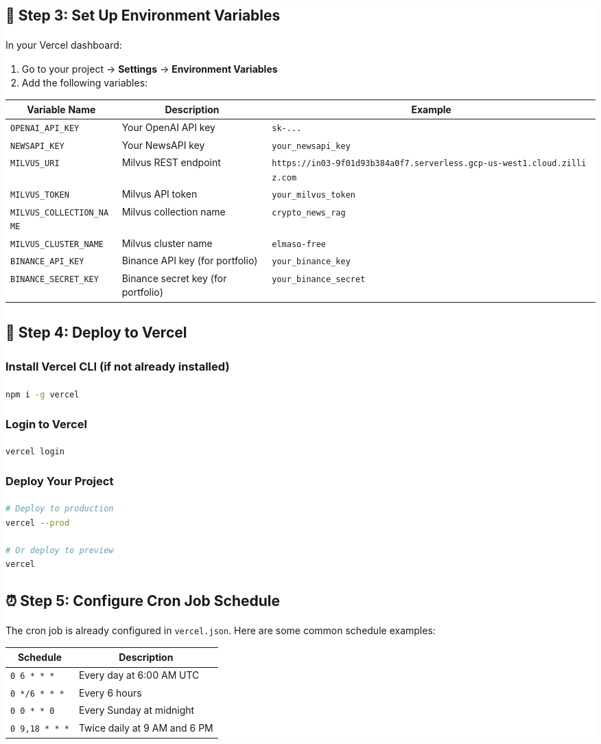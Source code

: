 ## 🔐 Step 3: Set Up Environment Variables

In your Vercel dashboard:

1. Go to your project → **Settings** → **Environment Variables**
2. Add the following variables:

| Variable Name | Description | Example |
|---------------|-------------|---------|
| `OPENAI_API_KEY` | Your OpenAI API key | `sk-...` |
| `NEWSAPI_KEY` | Your NewsAPI key | `your_newsapi_key` |
| `MILVUS_URI` | Milvus REST endpoint | `https://in03-9f01d93b384a0f7.serverless.gcp-us-west1.cloud.zilliz.com` |
| `MILVUS_TOKEN` | Milvus API token | `your_milvus_token` |
| `MILVUS_COLLECTION_NAME` | Milvus collection name | `crypto_news_rag` |
| `MILVUS_CLUSTER_NAME` | Milvus cluster name | `elmaso-free` |
| `BINANCE_API_KEY` | Binance API key (for portfolio) | `your_binance_key` |
| `BINANCE_SECRET_KEY` | Binance secret key (for portfolio) | `your_binance_secret` |

## 🚀 Step 4: Deploy to Vercel

### Install Vercel CLI (if not already installed)

```bash
npm i -g vercel
```

### Login to Vercel

```bash
vercel login
```

### Deploy Your Project

```bash
# Deploy to production
vercel --prod

# Or deploy to preview
vercel
```

## ⏰ Step 5: Configure Cron Job Schedule

The cron job is already configured in `vercel.json`. Here are some common schedule examples:

| Schedule | Description |
|----------|-------------|
| `0 6 * * *` | Every day at 6:00 AM UTC |
| `0 */6 * * *` | Every 6 hours |
| `0 0 * * 0` | Every Sunday at midnight |
| `0 9,18 * * *` | Twice daily at 9 AM and 6 PM |
